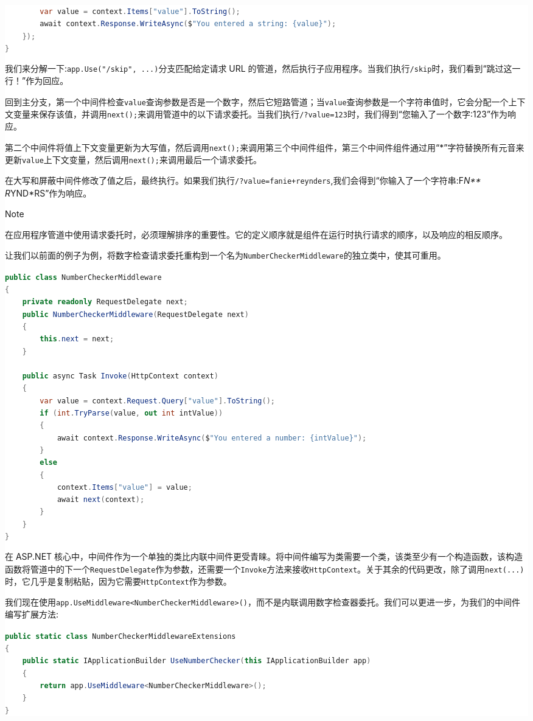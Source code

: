 ```cs
        var value = context.Items["value"].ToString();
        await context.Response.WriteAsync($"You entered a string: {value}");
    });
}

```

我们来分解一下:`app.Use("/skip", ...)`分支匹配给定请求 URL 的管道，然后执行子应用程序。当我们执行`/skip`时，我们看到“跳过这一行！”作为回应。

回到主分支，第一个中间件检查`value`查询参数是否是一个数字，然后它短路管道；当`value`查询参数是一个字符串值时，它会分配一个上下文变量来保存该值，并调用`next();`来调用管道中的以下请求委托。当我们执行`/?value=123`时，我们得到“您输入了一个数字:123”作为响应。

第二个中间件将值上下文变量更新为大写值，然后调用`next();`来调用第三个中间件组件，第三个中间件组件通过用“*”字符替换所有元音来更新`value`上下文变量，然后调用`next();`来调用最后一个请求委托。

在大写和屏蔽中间件修改了值之后，最终执行。如果我们执行`/?value=fanie+reynders`,我们会得到“你输入了一个字符串:F*N** R*YND*RS”作为响应。

Note

在应用程序管道中使用请求委托时，必须理解排序的重要性。它的定义顺序就是组件在运行时执行请求的顺序，以及响应的相反顺序。

让我们以前面的例子为例，将数字检查请求委托重构到一个名为`NumberCheckerMiddleware`的独立类中，使其可重用。

```cs
public class NumberCheckerMiddleware
{
    private readonly RequestDelegate next;
    public NumberCheckerMiddleware(RequestDelegate next)
    {
        this.next = next;
    }

    public async Task Invoke(HttpContext context)
    {
        var value = context.Request.Query["value"].ToString();
        if (int.TryParse(value, out int intValue))
        {
            await context.Response.WriteAsync($"You entered a number: {intValue}");
        }
        else
        {
            context.Items["value"] = value;
            await next(context);
        }
    }
}

```

在 ASP.NET 核心中，中间件作为一个单独的类比内联中间件更受青睐。将中间件编写为类需要一个类，该类至少有一个构造函数，该构造函数将管道中的下一个`RequestDelegate`作为参数，还需要一个`Invoke`方法来接收`HttpContext`。关于其余的代码更改，除了调用`next(...)`时，它几乎是复制粘贴，因为它需要`HttpContext`作为参数。

我们现在使用`app.UseMiddleware<NumberCheckerMiddleware>()`，而不是内联调用数字检查器委托。我们可以更进一步，为我们的中间件编写扩展方法:

```cs
public static class NumberCheckerMiddlewareExtensions
{
    public static IApplicationBuilder UseNumberChecker(this IApplicationBuilder app)
    {
        return app.UseMiddleware<NumberCheckerMiddleware>();
    }
}

```
